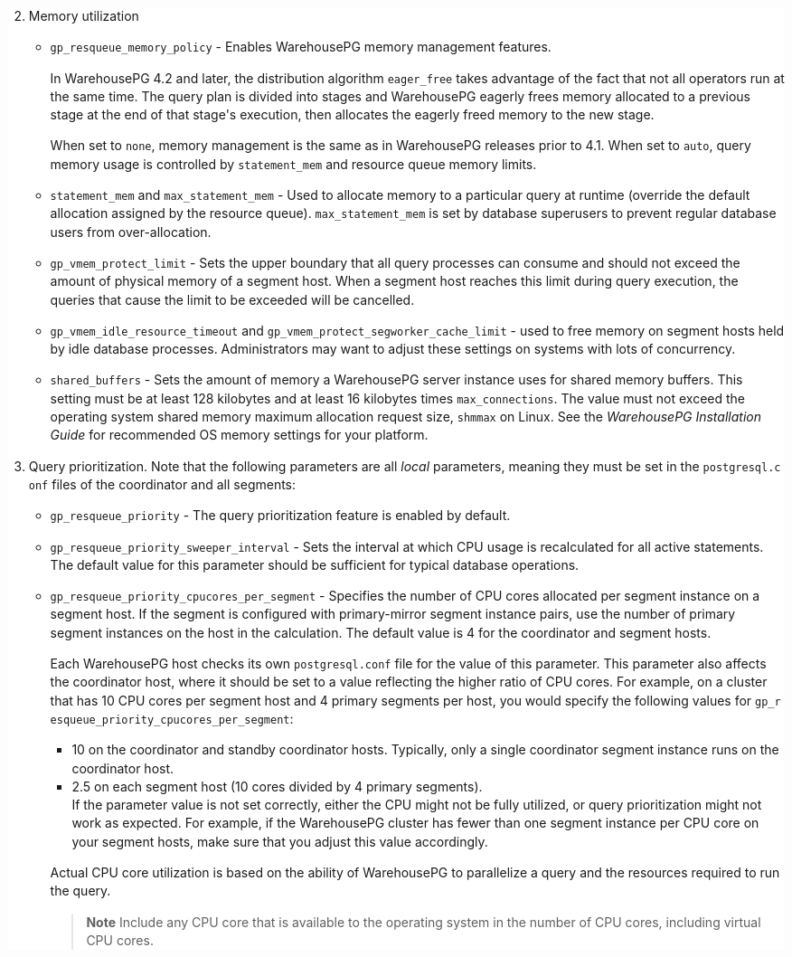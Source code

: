 2.  Memory utilization
    -   `gp_resqueue_memory_policy` - Enables WarehousePG memory management features.

        In WarehousePG 4.2 and later, the distribution algorithm `eager_free` takes advantage of the fact that not all operators run at the same time. The query plan is divided into stages and WarehousePG eagerly frees memory allocated to a previous stage at the end of that stage's execution, then allocates the eagerly freed memory to the new stage.

        When set to `none`, memory management is the same as in WarehousePG releases prior to 4.1. When set to `auto`, query memory usage is controlled by `statement_mem` and resource queue memory limits.
    -   `statement_mem` and `max_statement_mem` - Used to allocate memory to a particular query at runtime \(override the default allocation assigned by the resource queue\). `max_statement_mem` is set by database superusers to prevent regular database users from over-allocation.
    -   `gp_vmem_protect_limit` - Sets the upper boundary that all query processes can consume and should not exceed the amount of physical memory of a segment host. When a segment host reaches this limit during query execution, the queries that cause the limit to be exceeded will be cancelled.
    -   `gp_vmem_idle_resource_timeout` and `gp_vmem_protect_segworker_cache_limit` - used to free memory on segment hosts held by idle database processes. Administrators may want to adjust these settings on systems with lots of concurrency.
    -   `shared_buffers` - Sets the amount of memory a WarehousePG server instance uses for shared memory buffers. This setting must be at least 128 kilobytes and at least 16 kilobytes times `max_connections`. The value must not exceed the operating system shared memory maximum allocation request size, `shmmax` on Linux. See the *WarehousePG Installation Guide* for recommended OS memory settings for your platform.

3.  Query prioritization. Note that the following parameters are all *local* parameters, meaning they must be set in the `postgresql.conf` files of the coordinator and all segments:
    -   `gp_resqueue_priority` - The query prioritization feature is enabled by default.
    -   `gp_resqueue_priority_sweeper_interval` - Sets the interval at which CPU usage is recalculated for all active statements. The default value for this parameter should be sufficient for typical database operations.
    -   `gp_resqueue_priority_cpucores_per_segment` - Specifies the number of CPU cores allocated per segment instance on a segment host. If the segment is configured with primary-mirror segment instance pairs, use the number of primary segment instances on the host in the calculation. The default value is 4 for the coordinator and segment hosts.

        Each WarehousePG host checks its own `postgresql.conf` file for the value of this parameter. This parameter also affects the coordinator host, where it should be set to a value reflecting the higher ratio of CPU cores. For example, on a cluster that has 10 CPU cores per segment host and 4 primary segments per host, you would specify the following values for `gp_resqueue_priority_cpucores_per_segment`:

        -   10 on the coordinator and standby coordinator hosts. Typically, only a single coordinator segment instance runs on the coordinator host.
        -   2.5 on each segment host \(10 cores divided by 4 primary segments\).
        <br/>If the parameter value is not set correctly, either the CPU might not be fully utilized, or query prioritization might not work as expected. For example, if the WarehousePG cluster has fewer than one segment instance per CPU core on your segment hosts, make sure that you adjust this value accordingly.

        Actual CPU core utilization is based on the ability of WarehousePG to parallelize a query and the resources required to run the query.

        > **Note** Include any CPU core that is available to the operating system in the number of CPU cores, including virtual CPU cores.
